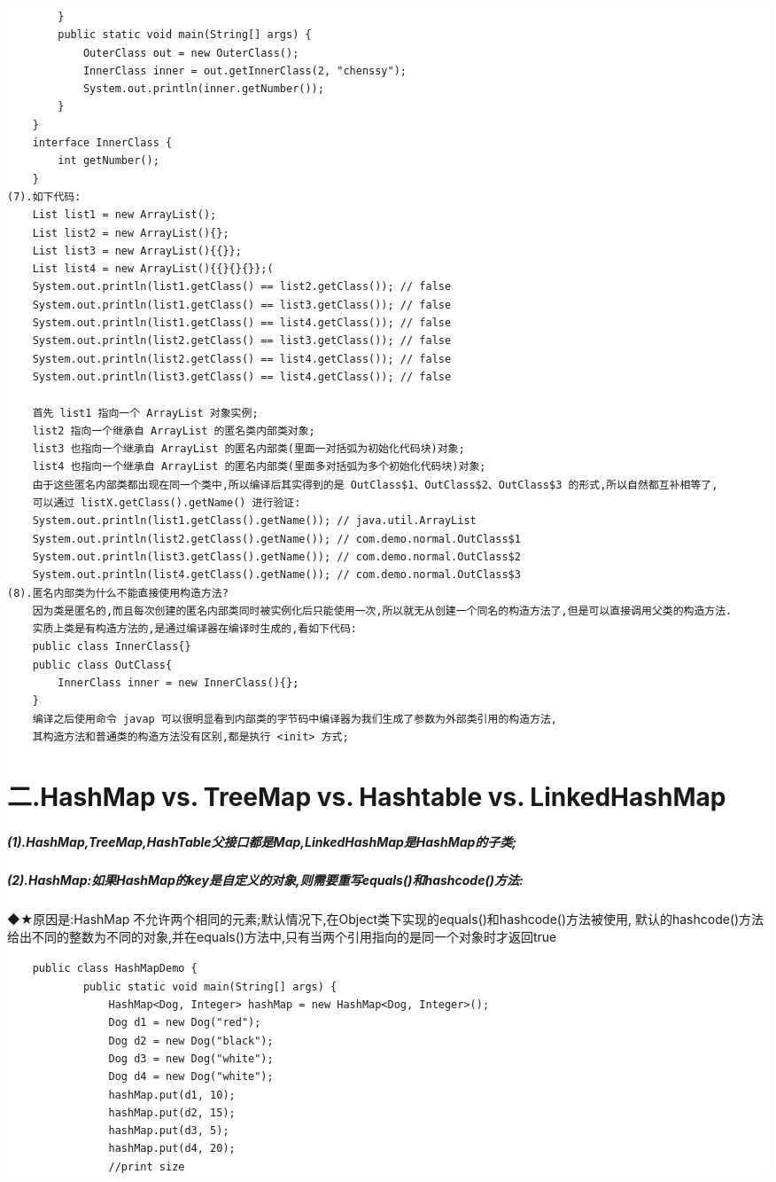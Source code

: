 	        }
	        public static void main(String[] args) {
	            OuterClass out = new OuterClass();
	            InnerClass inner = out.getInnerClass(2, "chenssy");
	            System.out.println(inner.getNumber());
	        }
	    }
	    interface InnerClass {
	        int getNumber();
	    }
	(7).如下代码:
		List list1 = new ArrayList();
		List list2 = new ArrayList(){};
		List list3 = new ArrayList(){{}};
		List list4 = new ArrayList(){{}{}{}};(
		System.out.println(list1.getClass() == list2.getClass()); // false
		System.out.println(list1.getClass() == list3.getClass()); // false
		System.out.println(list1.getClass() == list4.getClass()); // false
		System.out.println(list2.getClass() == list3.getClass()); // false
		System.out.println(list2.getClass() == list4.getClass()); // false
		System.out.println(list3.getClass() == list4.getClass()); // false

		首先 list1 指向一个 ArrayList 对象实例;
		list2 指向一个继承自 ArrayList 的匿名类内部类对象;
		list3 也指向一个继承自 ArrayList 的匿名内部类(里面一对括弧为初始化代码块)对象;
		list4 也指向一个继承自 ArrayList 的匿名内部类(里面多对括弧为多个初始化代码块)对象;
		由于这些匿名内部类都出现在同一个类中,所以编译后其实得到的是 OutClass$1、OutClass$2、OutClass$3 的形式,所以自然都互补相等了,
		可以通过 listX.getClass().getName() 进行验证:
		System.out.println(list1.getClass().getName()); // java.util.ArrayList
		System.out.println(list2.getClass().getName()); // com.demo.normal.OutClass$1
		System.out.println(list3.getClass().getName()); // com.demo.normal.OutClass$2
		System.out.println(list4.getClass().getName()); // com.demo.normal.OutClass$3
	(8).匿名内部类为什么不能直接使用构造方法?
		因为类是匿名的,而且每次创建的匿名内部类同时被实例化后只能使用一次,所以就无从创建一个同名的构造方法了,但是可以直接调用父类的构造方法.
		实质上类是有构造方法的,是通过编译器在编译时生成的,看如下代码:
		public class InnerClass{}
		public class OutClass{
		    InnerClass inner = new InnerClass(){};
		}
		编译之后使用命令 javap 可以很明显看到内部类的字节码中编译器为我们生成了参数为外部类引用的构造方法,
		其构造方法和普通类的构造方法没有区别,都是执行 <init> 方式;

# 二.HashMap vs. TreeMap vs. Hashtable vs. LinkedHashMap
##### (1).HashMap,TreeMap,HashTable父接口都是Map,LinkedHashMap是HashMap的子类;
##### (2).HashMap:如果HashMap的key是自定义的对象,则需要重写equals()和hashcode()方法:
◆★原因是:HashMap 不允许两个相同的元素;默认情况下,在Object类下实现的equals()和hashcode()方法被使用,
默认的hashcode()方法给出不同的整数为不同的对象,并在equals()方法中,只有当两个引用指向的是同一个对象时才返回true
```
	public class HashMapDemo {
			public static void main(String[] args) {
				HashMap<Dog, Integer> hashMap = new HashMap<Dog, Integer>();
				Dog d1 = new Dog("red");
				Dog d2 = new Dog("black");
				Dog d3 = new Dog("white");
				Dog d4 = new Dog("white"); 
				hashMap.put(d1, 10);
				hashMap.put(d2, 15);
				hashMap.put(d3, 5);
				hashMap.put(d4, 20); 
				//print size
```